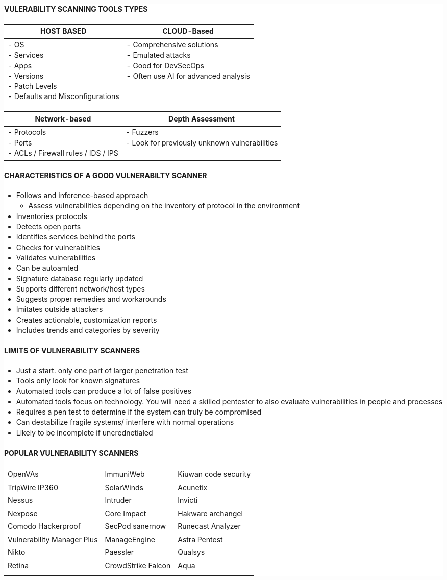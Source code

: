 #### VULERABILITY SCANNING TOOLS TYPES


| HOST BASED                                                                                       | CLOUD-Based                                                                                                     |
| ------------------------------------------------------------------------------------------------ | --------------------------------------------------------------------------------------------------------------- |
| - OS<br>- Services<br>- Apps<br>- Versions<br>- Patch Levels<br>- Defaults and Misconfigurations | - Comprehensive solutions<br>- Emulated attacks<br>- Good for DevSecOps<br>- Often use AI for advanced analysis |

| Network-based                                                 | Depth Assessment                                           |
| ------------------------------------------------------------- | ---------------------------------------------------------- |
| - Protocols<br>- Ports<br>- ACLs / Firewall rules / IDS / IPS | - Fuzzers<br>- Look for previously unknown vulnerabilities |


#### CHARACTERISTICS OF A GOOD VULNERABILTY SCANNER

- Follows and inference-based approach
	- Assess vulnerabilities depending on the inventory of protocol in the environment
- Inventories protocols
- Detects open ports
- Identifies services behind the ports
- Checks for vulnerabilties
- Validates vulnerabilities
- Can be autoamted
- Signature database regularly updated
- Supports different network/host types
- Suggests proper remedies and workarounds
- Imitates outside attackers
- Creates actionable, customization reports
- Includes trends and categories by severity

#### LIMITS OF VULNERABILITY SCANNERS

- Just a start. only one part of larger penetration test
- Tools only look for known signatures
- Automated tools can produce a lot of false positives
- Automated tools focus on technology. You will need a skilled pentester to also evaluate vulnerabilities in people and processes
- Requires a pen test to determine if the system can truly be compromised
- Can destabilize fragile systems/ interfere with normal operations
- Likely to be incomplete if uncrednetialed
 
#### POPULAR VULNERABILITY SCANNERS

|                            |                    |                      |
| -------------------------- | ------------------ | -------------------- |
| OpenVAs                    | ImmuniWeb          | Kiuwan code security |
| TripWire IP360             | SolarWinds         | Acunetix             |
| Nessus                     | Intruder           | Invicti              |
| Nexpose                    | Core Impact        | Hakware archangel    |
| Comodo Hackerproof         | SecPod sanernow    | Runecast Analyzer    |
| Vulnerability Manager Plus | ManageEngine       | Astra Pentest        |
| Nikto                      | Paessler           | Qualsys              |
| Retina                     | CrowdStrike Falcon | Aqua                 |
|                            |                    |                      |
